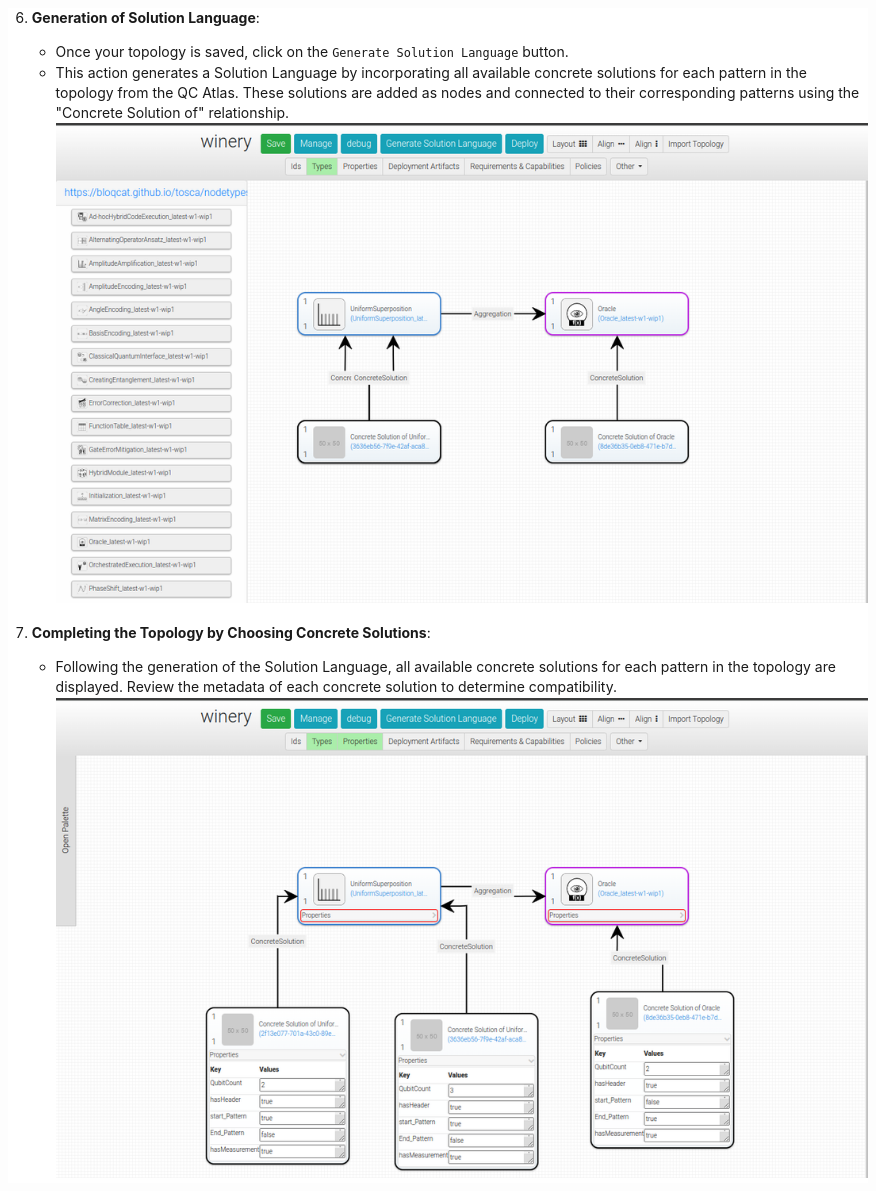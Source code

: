 6. **Generation of Solution Language**:
   - Once your topology is saved, click on the `Generate Solution Language` button.
   - This action generates a Solution Language by incorporating all available concrete solutions for each pattern in the topology from the QC Atlas. These solutions are added as nodes and connected to their corresponding patterns using the "Concrete Solution of" relationship.
     ![Solution Language Generation](graphics/winery-modeller+sl.png)

7. **Completing the Topology by Choosing Concrete Solutions**:
   - Following the generation of the Solution Language, all available concrete solutions for each pattern in the topology are displayed. Review the metadata of each concrete solution to determine compatibility.
     ![Available Concrete Solutions and Metadata](graphics/winery-modeller+ls+att.png)